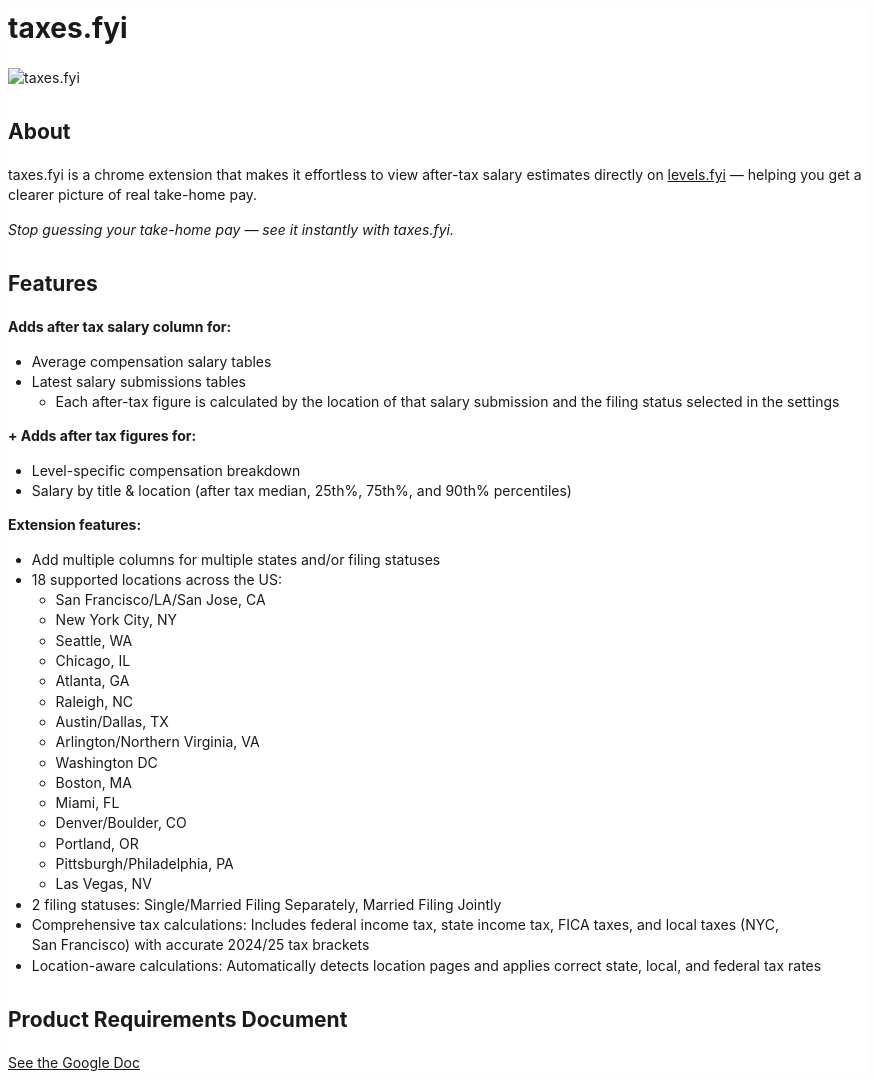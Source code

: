 # taxes.fyi

![taxes.fyi](https://github.com/gsoni1/taxes.fyi/blob/main/readmeassets/taxesfyilogo.png)


## About
taxes.fyi is a chrome extension that makes it effortless to view after-tax salary estimates directly on [levels.fyi](https://levels.fyi) — helping you get a clearer picture of real take-home pay.

_Stop guessing your take-home pay — see it instantly with taxes.fyi._

## Features
**Adds after tax salary column for:**
- Average compensation salary tables
- Latest salary submissions tables
  - Each after-tax figure is calculated by the location of that salary submission and the filing status selected in the settings

**\+ Adds after tax figures for:**
- Level-specific compensation breakdown
- Salary by title & location (after tax median, 25th%, 75th%, and 90th% percentiles)

**Extension features:**
- Add multiple columns for multiple states and/or filing statuses
- 18 supported locations across the US:
  - San Francisco/LA/San Jose, CA
  - New York City, NY
  - Seattle, WA
  - Chicago, IL
  - Atlanta, GA
  - Raleigh, NC
  - Austin/Dallas, TX
  - Arlington/Northern Virginia, VA
  - Washington DC
  - Boston, MA
  - Miami, FL
  - Denver/Boulder, CO
  - Portland, OR
  - Pittsburgh/Philadelphia, PA
  - Las Vegas, NV
- 2 filing statuses: Single/Married Filing Separately, Married Filing Jointly
- Comprehensive tax calculations: Includes federal income tax, state income tax, FICA taxes, and local taxes (NYC, San Francisco) with accurate 2024/25 tax brackets
- Location-aware calculations: Automatically detects location pages and applies correct state, local, and federal tax rates

## Product Requirements Document
[See the Google Doc](https://docs.google.com/document/d/1qntL5deMUZpRBSYonCrBoEyvlGp8EsMPdVpmuNbUoqU/edit?usp=sharing) 
